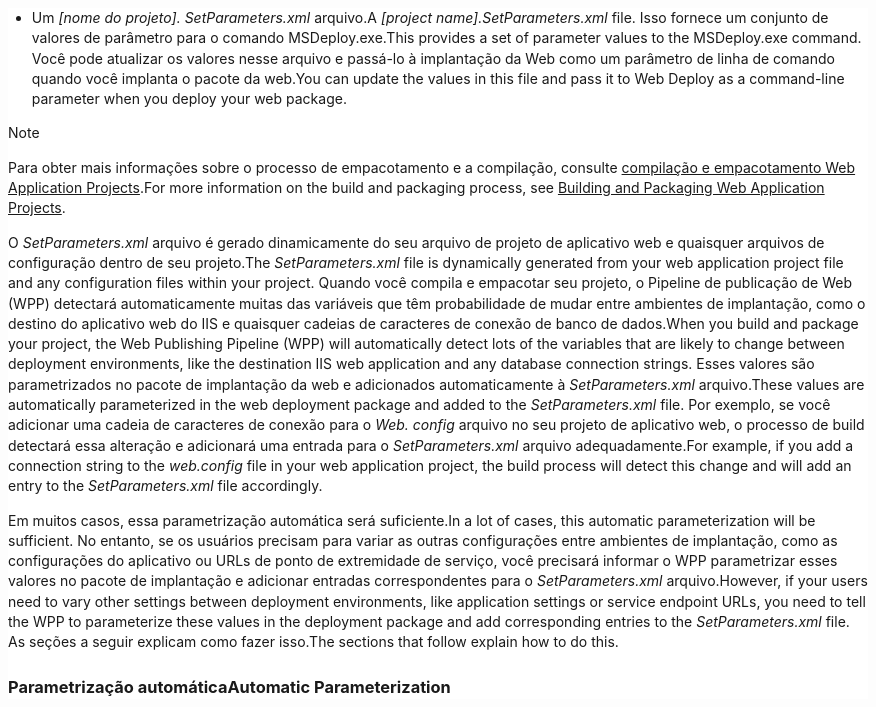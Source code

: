 - <span data-ttu-id="5d74f-113">Um *[nome do projeto]. SetParameters.xml* arquivo.</span><span class="sxs-lookup"><span data-stu-id="5d74f-113">A *[project name].SetParameters.xml* file.</span></span> <span data-ttu-id="5d74f-114">Isso fornece um conjunto de valores de parâmetro para o comando MSDeploy.exe.</span><span class="sxs-lookup"><span data-stu-id="5d74f-114">This provides a set of parameter values to the MSDeploy.exe command.</span></span> <span data-ttu-id="5d74f-115">Você pode atualizar os valores nesse arquivo e passá-lo à implantação da Web como um parâmetro de linha de comando quando você implanta o pacote da web.</span><span class="sxs-lookup"><span data-stu-id="5d74f-115">You can update the values in this file and pass it to Web Deploy as a command-line parameter when you deploy your web package.</span></span>

> [!NOTE]
> <span data-ttu-id="5d74f-116">Para obter mais informações sobre o processo de empacotamento e a compilação, consulte [compilação e empacotamento Web Application Projects](building-and-packaging-web-application-projects.md).</span><span class="sxs-lookup"><span data-stu-id="5d74f-116">For more information on the build and packaging process, see [Building and Packaging Web Application Projects](building-and-packaging-web-application-projects.md).</span></span>


<span data-ttu-id="5d74f-117">O *SetParameters.xml* arquivo é gerado dinamicamente do seu arquivo de projeto de aplicativo web e quaisquer arquivos de configuração dentro de seu projeto.</span><span class="sxs-lookup"><span data-stu-id="5d74f-117">The *SetParameters.xml* file is dynamically generated from your web application project file and any configuration files within your project.</span></span> <span data-ttu-id="5d74f-118">Quando você compila e empacotar seu projeto, o Pipeline de publicação de Web (WPP) detectará automaticamente muitas das variáveis que têm probabilidade de mudar entre ambientes de implantação, como o destino do aplicativo web do IIS e quaisquer cadeias de caracteres de conexão de banco de dados.</span><span class="sxs-lookup"><span data-stu-id="5d74f-118">When you build and package your project, the Web Publishing Pipeline (WPP) will automatically detect lots of the variables that are likely to change between deployment environments, like the destination IIS web application and any database connection strings.</span></span> <span data-ttu-id="5d74f-119">Esses valores são parametrizados no pacote de implantação da web e adicionados automaticamente à *SetParameters.xml* arquivo.</span><span class="sxs-lookup"><span data-stu-id="5d74f-119">These values are automatically parameterized in the web deployment package and added to the *SetParameters.xml* file.</span></span> <span data-ttu-id="5d74f-120">Por exemplo, se você adicionar uma cadeia de caracteres de conexão para o *Web. config* arquivo no seu projeto de aplicativo web, o processo de build detectará essa alteração e adicionará uma entrada para o *SetParameters.xml* arquivo adequadamente.</span><span class="sxs-lookup"><span data-stu-id="5d74f-120">For example, if you add a connection string to the *web.config* file in your web application project, the build process will detect this change and will add an entry to the *SetParameters.xml* file accordingly.</span></span>

<span data-ttu-id="5d74f-121">Em muitos casos, essa parametrização automática será suficiente.</span><span class="sxs-lookup"><span data-stu-id="5d74f-121">In a lot of cases, this automatic parameterization will be sufficient.</span></span> <span data-ttu-id="5d74f-122">No entanto, se os usuários precisam para variar as outras configurações entre ambientes de implantação, como as configurações do aplicativo ou URLs de ponto de extremidade de serviço, você precisará informar o WPP parametrizar esses valores no pacote de implantação e adicionar entradas correspondentes para o *SetParameters.xml* arquivo.</span><span class="sxs-lookup"><span data-stu-id="5d74f-122">However, if your users need to vary other settings between deployment environments, like application settings or service endpoint URLs, you need to tell the WPP to parameterize these values in the deployment package and add corresponding entries to the *SetParameters.xml* file.</span></span> <span data-ttu-id="5d74f-123">As seções a seguir explicam como fazer isso.</span><span class="sxs-lookup"><span data-stu-id="5d74f-123">The sections that follow explain how to do this.</span></span>

### <a name="automatic-parameterization"></a><span data-ttu-id="5d74f-124">Parametrização automática</span><span class="sxs-lookup"><span data-stu-id="5d74f-124">Automatic Parameterization</span></span>
